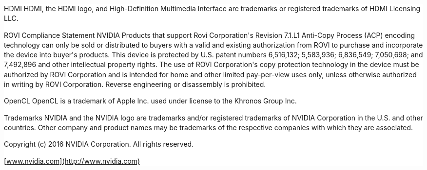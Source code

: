 HDMI
HDMI, the HDMI logo, and High-Definition Multimedia Interface are trademarks or registered trademarks of HDMI Licensing LLC.

ROVI Compliance Statement
NVIDIA Products that support Rovi Corporation's Revision 7.1.L1 Anti-Copy Process (ACP) encoding technology can only be sold or distributed to buyers with a valid and existing authorization from ROVI to purchase and incorporate the device into buyer's products.
This device is protected by U.S. patent numbers 6,516,132; 5,583,936; 6,836,549; 7,050,698; and 7,492,896 and other intellectual property rights.  The use of ROVI Corporation's copy protection technology in the device must be authorized by ROVI Corporation and is intended for home and other limited pay-per-view uses only, unless otherwise authorized in writing by ROVI Corporation.  Reverse engineering or disassembly is prohibited.

OpenCL
OpenCL is a trademark of Apple Inc. used under license to the Khronos Group Inc.

Trademarks
NVIDIA and the NVIDIA logo are trademarks and/or registered trademarks of NVIDIA Corporation in the U.S. and other countries. Other company and product names may be trademarks of the respective companies with which they are associated.

Copyright
(c) 2016 NVIDIA Corporation. All rights reserved.


[www.nvidia.com](http://www.nvidia.com)

